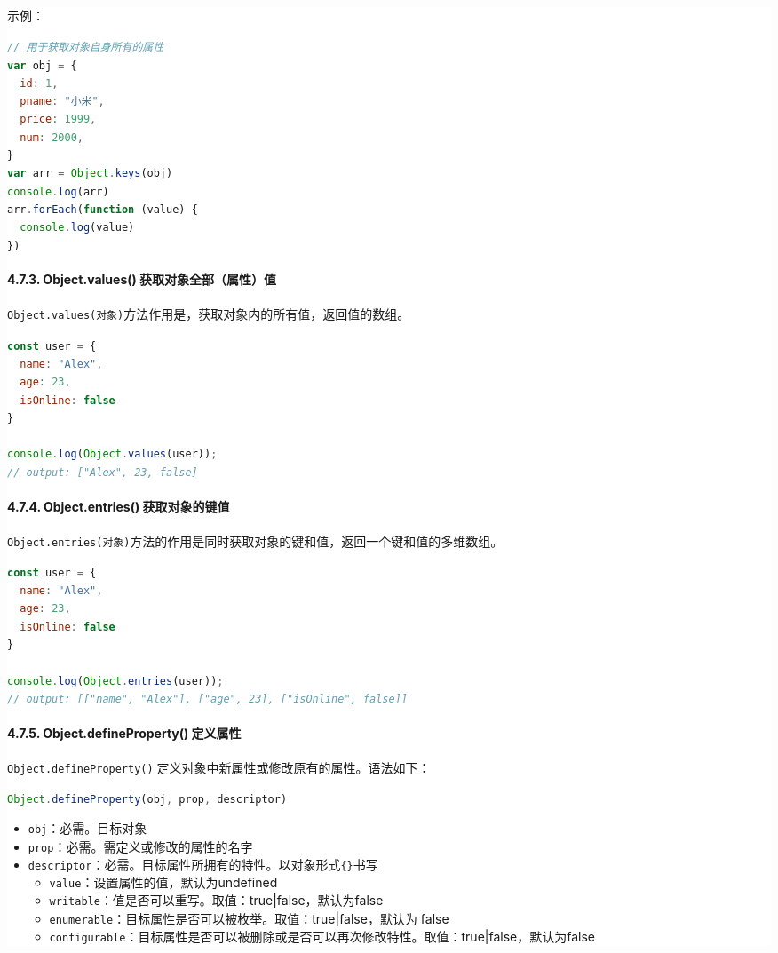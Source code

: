 示例：

```js
// 用于获取对象自身所有的属性
var obj = {
  id: 1,
  pname: "小米",
  price: 1999,
  num: 2000,
}
var arr = Object.keys(obj)
console.log(arr)
arr.forEach(function (value) {
  console.log(value)
})
```

#### 4.7.3. Object.values() 获取对象全部（属性）值

`Object.values(对象)`方法作用是，获取对象内的所有值，返回值的数组。

```js
const user = {
  name: "Alex",
  age: 23,
  isOnline: false
}

console.log(Object.values(user));
// output: ["Alex", 23, false]
```

#### 4.7.4. Object.entries() 获取对象的键值

`Object.entries(对象)`方法的作用是同时获取对象的键和值，返回一个键和值的多维数组。

```js
const user = {
  name: "Alex",
  age: 23,
  isOnline: false
}

console.log(Object.entries(user));
// output: [["name", "Alex"], ["age", 23], ["isOnline", false]]
```

#### 4.7.5. Object.defineProperty() 定义属性

`Object.defineProperty()` 定义对象中新属性或修改原有的属性。语法如下：

```js
Object.defineProperty(obj, prop, descriptor)
```

- `obj`：必需。目标对象
- `prop`：必需。需定义或修改的属性的名字
- `descriptor`：必需。目标属性所拥有的特性。以对象形式`{}`书写
    - `value`：设置属性的值，默认为undefined
    - `writable`：值是否可以重写。取值：true|false，默认为false
    - `enumerable`：目标属性是否可以被枚举。取值：true|false，默认为 false
    - `configurable`：目标属性是否可以被删除或是否可以再次修改特性。取值：true|false，默认为false
